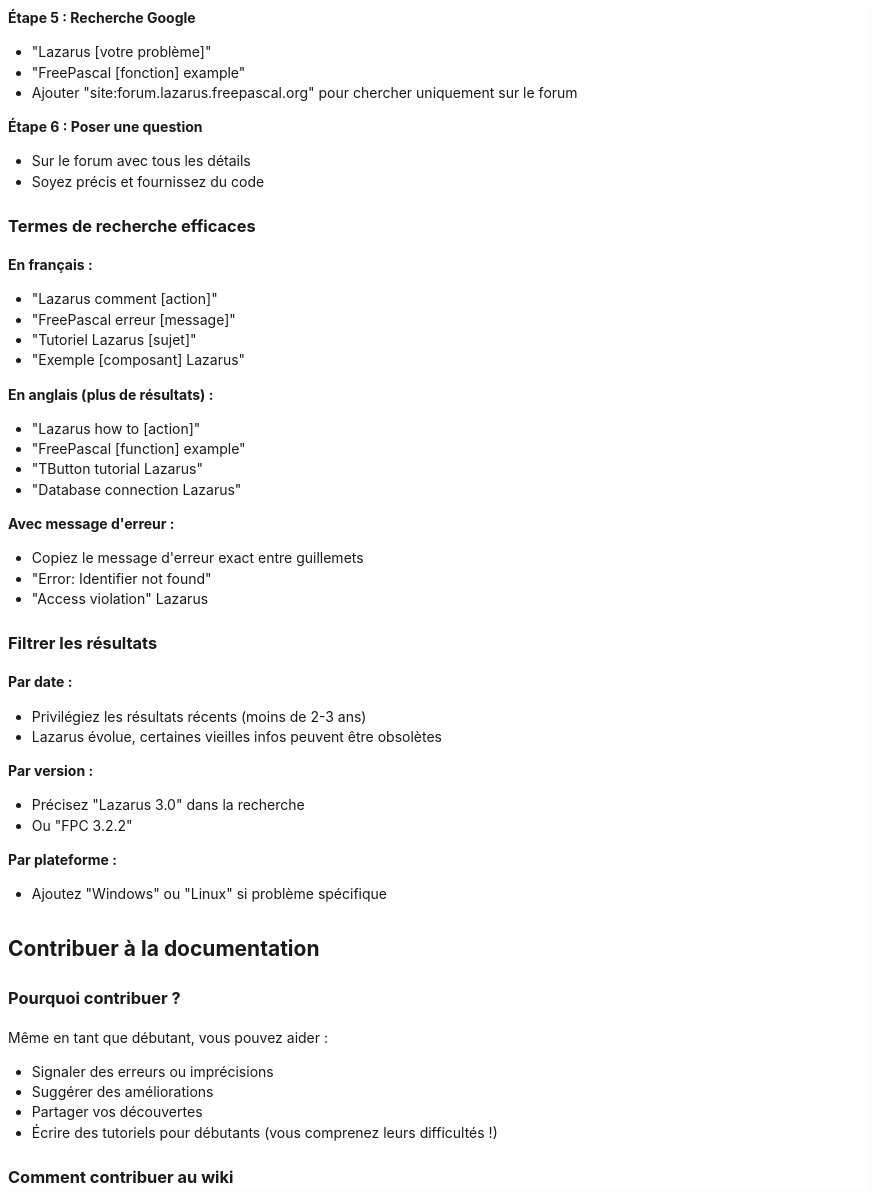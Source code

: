 **Étape 5 : Recherche Google**
- "Lazarus [votre problème]"
- "FreePascal [fonction] example"
- Ajouter "site:forum.lazarus.freepascal.org" pour chercher uniquement sur le forum

**Étape 6 : Poser une question**
- Sur le forum avec tous les détails
- Soyez précis et fournissez du code

### Termes de recherche efficaces

**En français :**
- "Lazarus comment [action]"
- "FreePascal erreur [message]"
- "Tutoriel Lazarus [sujet]"
- "Exemple [composant] Lazarus"

**En anglais (plus de résultats) :**
- "Lazarus how to [action]"
- "FreePascal [function] example"
- "TButton tutorial Lazarus"
- "Database connection Lazarus"

**Avec message d'erreur :**
- Copiez le message d'erreur exact entre guillemets
- "Error: Identifier not found"
- "Access violation" Lazarus

### Filtrer les résultats

**Par date :**
- Privilégiez les résultats récents (moins de 2-3 ans)
- Lazarus évolue, certaines vieilles infos peuvent être obsolètes

**Par version :**
- Précisez "Lazarus 3.0" dans la recherche
- Ou "FPC 3.2.2"

**Par plateforme :**
- Ajoutez "Windows" ou "Linux" si problème spécifique

## Contribuer à la documentation

### Pourquoi contribuer ?

Même en tant que débutant, vous pouvez aider :
- Signaler des erreurs ou imprécisions
- Suggérer des améliorations
- Partager vos découvertes
- Écrire des tutoriels pour débutants (vous comprenez leurs difficultés !)

### Comment contribuer au wiki
